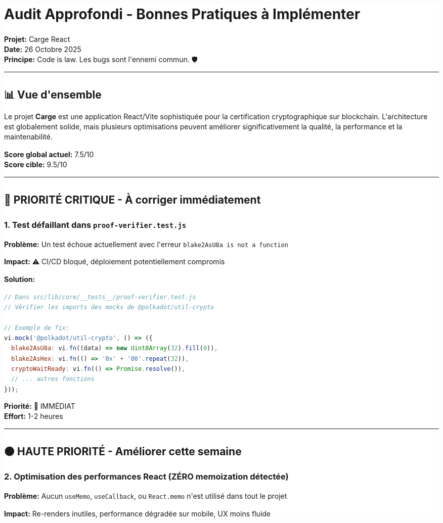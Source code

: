 # Audit Approfondi - Bonnes Pratiques à Implémenter
**Projet:** Carge React  
**Date:** 26 Octobre 2025  
**Principe:** Code is law. Les bugs sont l'ennemi commun. 🛡️

---

## 📊 Vue d'ensemble

Le projet **Carge** est une application React/Vite sophistiquée pour la certification cryptographique sur blockchain. L'architecture est globalement solide, mais plusieurs optimisations peuvent améliorer significativement la qualité, la performance et la maintenabilité.

**Score global actuel:** 7.5/10  
**Score cible:** 9.5/10

---

## 🔴 PRIORITÉ CRITIQUE - À corriger immédiatement

### 1. Test défaillant dans `proof-verifier.test.js`
**Problème:** Un test échoue actuellement avec l'erreur `blake2AsU8a is not a function`

**Impact:** ⚠️ CI/CD bloqué, déploiement potentiellement compromis

**Solution:**
```javascript
// Dans src/lib/core/__tests__/proof-verifier.test.js
// Vérifier les imports des mocks de @polkadot/util-crypto

// Exemple de fix:
vi.mock('@polkadot/util-crypto', () => ({
  blake2AsU8a: vi.fn((data) => new Uint8Array(32).fill(0)),
  blake2AsHex: vi.fn(() => '0x' + '00'.repeat(32)),
  cryptoWaitReady: vi.fn(() => Promise.resolve()),
  // ... autres fonctions
}));
```

**Priorité:** 🔴 IMMÉDIAT  
**Effort:** 1-2 heures

---

## 🟠 HAUTE PRIORITÉ - Améliorer cette semaine

### 2. Optimisation des performances React (ZÉRO memoization détectée)
**Problème:** Aucun `useMemo`, `useCallback`, ou `React.memo` n'est utilisé dans tout le projet

**Impact:** Re-renders inutiles, performance dégradée sur mobile, UX moins fluide
